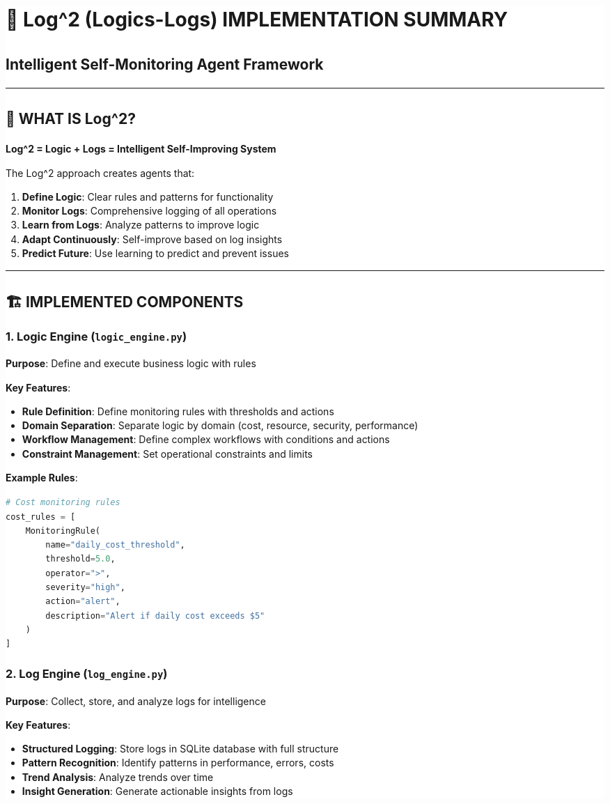 # 🧠 **Log^2 (Logics-Logs) IMPLEMENTATION SUMMARY**
## Intelligent Self-Monitoring Agent Framework

---

## 🎯 **WHAT IS Log^2?**

**Log^2 = Logic + Logs = Intelligent Self-Improving System**

The Log^2 approach creates agents that:
1. **Define Logic**: Clear rules and patterns for functionality
2. **Monitor Logs**: Comprehensive logging of all operations
3. **Learn from Logs**: Analyze patterns to improve logic
4. **Adapt Continuously**: Self-improve based on log insights
5. **Predict Future**: Use learning to predict and prevent issues

---

## 🏗️ **IMPLEMENTED COMPONENTS**

### **1. Logic Engine (`logic_engine.py`)**
**Purpose**: Define and execute business logic with rules

**Key Features**:
- **Rule Definition**: Define monitoring rules with thresholds and actions
- **Domain Separation**: Separate logic by domain (cost, resource, security, performance)
- **Workflow Management**: Define complex workflows with conditions and actions
- **Constraint Management**: Set operational constraints and limits

**Example Rules**:
```python
# Cost monitoring rules
cost_rules = [
    MonitoringRule(
        name="daily_cost_threshold",
        threshold=5.0,
        operator=">",
        severity="high",
        action="alert",
        description="Alert if daily cost exceeds $5"
    )
]
```

### **2. Log Engine (`log_engine.py`)**
**Purpose**: Collect, store, and analyze logs for intelligence

**Key Features**:
- **Structured Logging**: Store logs in SQLite database with full structure
- **Pattern Recognition**: Identify patterns in performance, errors, costs
- **Trend Analysis**: Analyze trends over time
- **Insight Generation**: Generate actionable insights from logs
